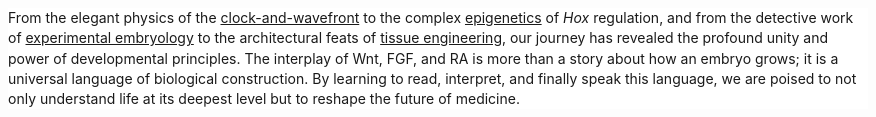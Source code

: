 From the elegant physics of the [clock-and-wavefront](@article_id:194572) to the complex [epigenetics](@article_id:137609) of *Hox* regulation, and from the detective work of [experimental embryology](@article_id:266267) to the architectural feats of [tissue engineering](@article_id:142480), our journey has revealed the profound unity and power of developmental principles. The interplay of Wnt, FGF, and RA is more than a story about how an embryo grows; it is a universal language of biological construction. By learning to read, interpret, and finally speak this language, we are poised to not only understand life at its deepest level but to reshape the future of medicine.